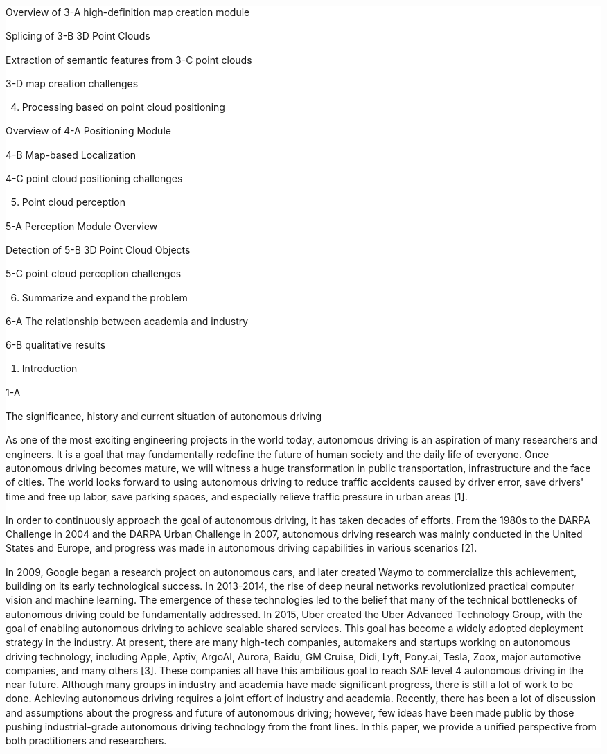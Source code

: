  Overview of 3-A high-definition map creation module 

 Splicing of 3-B 3D Point Clouds 

 Extraction of semantic features from 3-C point clouds 

 3-D map creation challenges 

 4. Processing based on point cloud positioning 

 Overview of 4-A Positioning Module 

 4-B Map-based Localization 

 4-C point cloud positioning challenges 

 5. Point cloud perception 

 5-A Perception Module Overview 

 Detection of 5-B 3D Point Cloud Objects 

 5-C point cloud perception challenges 

 6. Summarize and expand the problem 

 6-A The relationship between academia and industry 

 6-B qualitative results 

 1. Introduction 

 1-A 

 The significance, history and current situation of autonomous driving 

 As one of the most exciting engineering projects in the world today, autonomous driving is an aspiration of many researchers and engineers. It is a goal that may fundamentally redefine the future of human society and the daily life of everyone. Once autonomous driving becomes mature, we will witness a huge transformation in public transportation, infrastructure and the face of cities. The world looks forward to using autonomous driving to reduce traffic accidents caused by driver error, save drivers' time and free up labor, save parking spaces, and especially relieve traffic pressure in urban areas [1]. 

 In order to continuously approach the goal of autonomous driving, it has taken decades of efforts. From the 1980s to the DARPA Challenge in 2004 and the DARPA Urban Challenge in 2007, autonomous driving research was mainly conducted in the United States and Europe, and progress was made in autonomous driving capabilities in various scenarios [2]. 

 In 2009, Google began a research project on autonomous cars, and later created Waymo to commercialize this achievement, building on its early technological success. In 2013-2014, the rise of deep neural networks revolutionized practical computer vision and machine learning. The emergence of these technologies led to the belief that many of the technical bottlenecks of autonomous driving could be fundamentally addressed. In 2015, Uber created the Uber Advanced Technology Group, with the goal of enabling autonomous driving to achieve scalable shared services. This goal has become a widely adopted deployment strategy in the industry. At present, there are many high-tech companies, automakers and startups working on autonomous driving technology, including Apple, Aptiv, ArgoAI, Aurora, Baidu, GM Cruise, Didi, Lyft, Pony.ai, Tesla, Zoox, major automotive companies, and many others [3]. These companies all have this ambitious goal to reach SAE level 4 autonomous driving in the near future. Although many groups in industry and academia have made significant progress, there is still a lot of work to be done. Achieving autonomous driving requires a joint effort of industry and academia. Recently, there has been a lot of discussion and assumptions about the progress and future of autonomous driving; however, few ideas have been made public by those pushing industrial-grade autonomous driving technology from the front lines. In this paper, we provide a unified perspective from both practitioners and researchers. 
